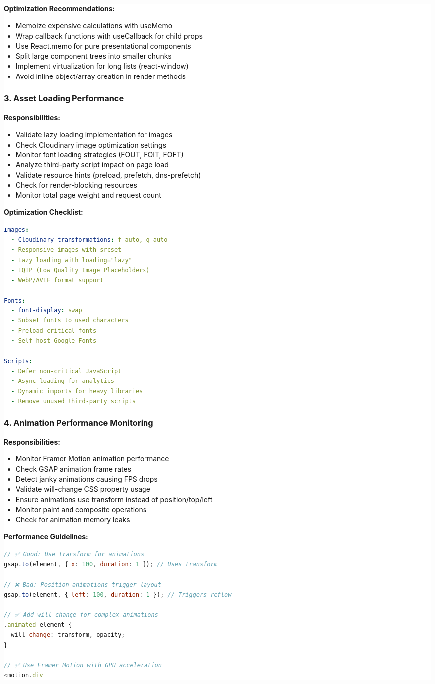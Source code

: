 **Optimization Recommendations:**
- Memoize expensive calculations with useMemo
- Wrap callback functions with useCallback for child props
- Use React.memo for pure presentational components
- Split large component trees into smaller chunks
- Implement virtualization for long lists (react-window)
- Avoid inline object/array creation in render methods

### 3. Asset Loading Performance
**Responsibilities:**
- Validate lazy loading implementation for images
- Check Cloudinary image optimization settings
- Monitor font loading strategies (FOUT, FOIT, FOFT)
- Analyze third-party script impact on page load
- Validate resource hints (preload, prefetch, dns-prefetch)
- Check for render-blocking resources
- Monitor total page weight and request count

**Optimization Checklist:**
```yaml
Images:
  - Cloudinary transformations: f_auto, q_auto
  - Responsive images with srcset
  - Lazy loading with loading="lazy"
  - LQIP (Low Quality Image Placeholders)
  - WebP/AVIF format support

Fonts:
  - font-display: swap
  - Subset fonts to used characters
  - Preload critical fonts
  - Self-host Google Fonts

Scripts:
  - Defer non-critical JavaScript
  - Async loading for analytics
  - Dynamic imports for heavy libraries
  - Remove unused third-party scripts
```

### 4. Animation Performance Monitoring
**Responsibilities:**
- Monitor Framer Motion animation performance
- Check GSAP animation frame rates
- Detect janky animations causing FPS drops
- Validate will-change CSS property usage
- Ensure animations use transform instead of position/top/left
- Monitor paint and composite operations
- Check for animation memory leaks

**Performance Guidelines:**
```javascript
// ✅ Good: Use transform for animations
gsap.to(element, { x: 100, duration: 1 }); // Uses transform

// ❌ Bad: Position animations trigger layout
gsap.to(element, { left: 100, duration: 1 }); // Triggers reflow

// ✅ Add will-change for complex animations
.animated-element {
  will-change: transform, opacity;
}

// ✅ Use Framer Motion with GPU acceleration
<motion.div
```